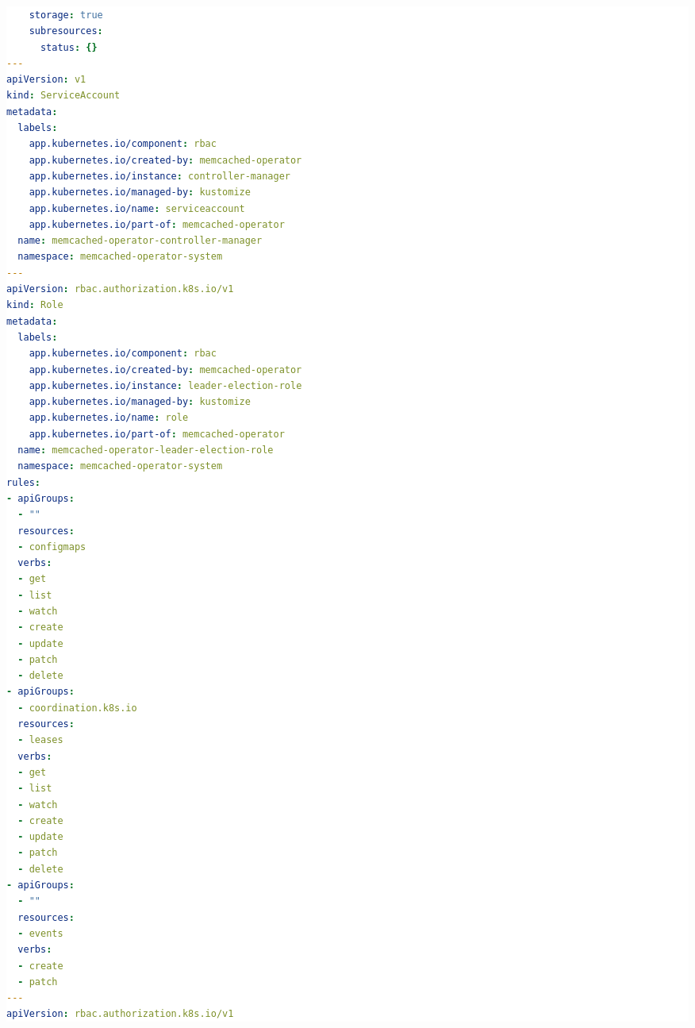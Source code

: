 ```yaml
    storage: true
    subresources:
      status: {}
---
apiVersion: v1
kind: ServiceAccount
metadata:
  labels:
    app.kubernetes.io/component: rbac
    app.kubernetes.io/created-by: memcached-operator
    app.kubernetes.io/instance: controller-manager
    app.kubernetes.io/managed-by: kustomize
    app.kubernetes.io/name: serviceaccount
    app.kubernetes.io/part-of: memcached-operator
  name: memcached-operator-controller-manager
  namespace: memcached-operator-system
---
apiVersion: rbac.authorization.k8s.io/v1
kind: Role
metadata:
  labels:
    app.kubernetes.io/component: rbac
    app.kubernetes.io/created-by: memcached-operator
    app.kubernetes.io/instance: leader-election-role
    app.kubernetes.io/managed-by: kustomize
    app.kubernetes.io/name: role
    app.kubernetes.io/part-of: memcached-operator
  name: memcached-operator-leader-election-role
  namespace: memcached-operator-system
rules:
- apiGroups:
  - ""
  resources:
  - configmaps
  verbs:
  - get
  - list
  - watch
  - create
  - update
  - patch
  - delete
- apiGroups:
  - coordination.k8s.io
  resources:
  - leases
  verbs:
  - get
  - list
  - watch
  - create
  - update
  - patch
  - delete
- apiGroups:
  - ""
  resources:
  - events
  verbs:
  - create
  - patch
---
apiVersion: rbac.authorization.k8s.io/v1
```